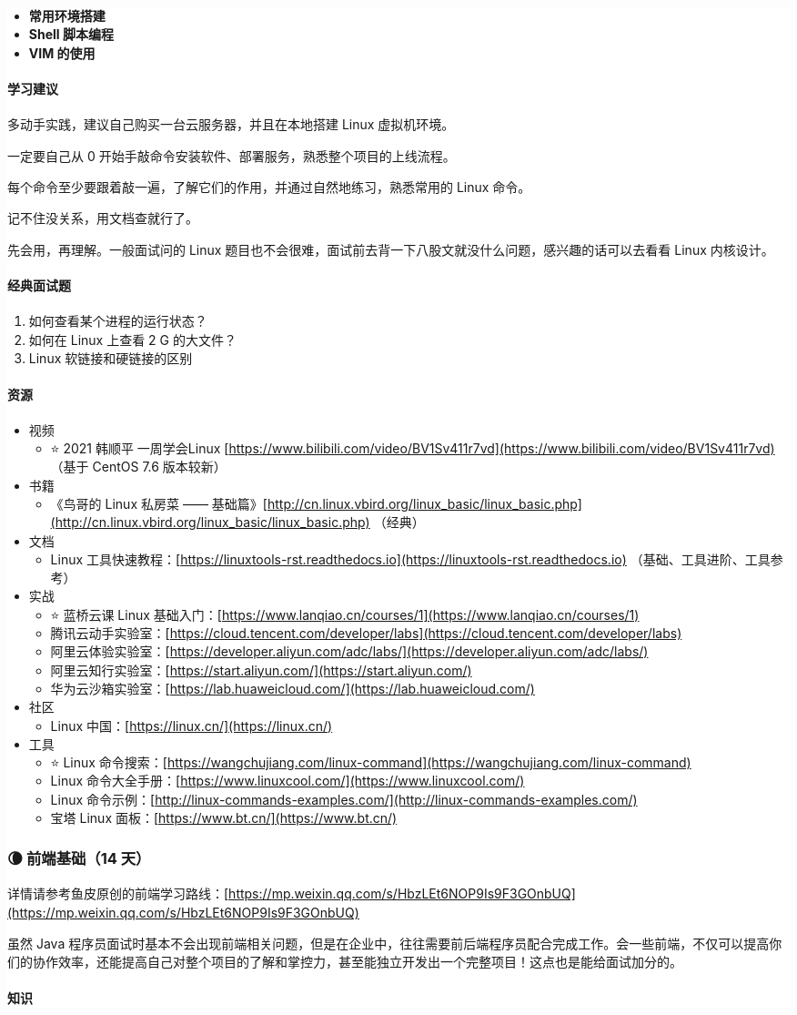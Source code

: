 - **常用环境搭建**
- **Shell 脚本编程**
- **VIM 的使用**

#### 学习建议

多动手实践，建议自己购买一台云服务器，并且在本地搭建 Linux 虚拟机环境。

一定要自己从 0 开始手敲命令安装软件、部署服务，熟悉整个项目的上线流程。

每个命令至少要跟着敲一遍，了解它们的作用，并通过自然地练习，熟悉常用的 Linux 命令。

记不住没关系，用文档查就行了。

先会用，再理解。一般面试问的 Linux 题目也不会很难，面试前去背一下八股文就没什么问题，感兴趣的话可以去看看 Linux 内核设计。

#### 经典面试题

1. 如何查看某个进程的运行状态？
2. 如何在 Linux 上查看 2 G 的大文件？
3. Linux 软链接和硬链接的区别

#### 资源

-  视频 
   - ⭐ 2021 韩顺平 一周学会Linux [https://www.bilibili.com/video/BV1Sv411r7vd](https://www.bilibili.com/video/BV1Sv411r7vd) （基于 CentOS 7.6 版本较新）
-  书籍 
   - 《鸟哥的 Linux 私房菜 —— 基础篇》[http://cn.linux.vbird.org/linux_basic/linux_basic.php](http://cn.linux.vbird.org/linux_basic/linux_basic.php) （经典）
-  文档 
   - Linux 工具快速教程：[https://linuxtools-rst.readthedocs.io](https://linuxtools-rst.readthedocs.io) （基础、工具进阶、工具参考）
-  实战 
   - ⭐ 蓝桥云课 Linux 基础入门：[https://www.lanqiao.cn/courses/1](https://www.lanqiao.cn/courses/1)
   - 腾讯云动手实验室：[https://cloud.tencent.com/developer/labs](https://cloud.tencent.com/developer/labs)
   - 阿里云体验实验室：[https://developer.aliyun.com/adc/labs/](https://developer.aliyun.com/adc/labs/)
   - 阿里云知行实验室：[https://start.aliyun.com/](https://start.aliyun.com/)
   - 华为云沙箱实验室：[https://lab.huaweicloud.com/](https://lab.huaweicloud.com/)
-  社区 
   - Linux 中国：[https://linux.cn/](https://linux.cn/)
-  工具 
   - ⭐ Linux 命令搜索：[https://wangchujiang.com/linux-command](https://wangchujiang.com/linux-command)
   - Linux 命令大全手册：[https://www.linuxcool.com/](https://www.linuxcool.com/)
   - Linux 命令示例：[http://linux-commands-examples.com/](http://linux-commands-examples.com/)
   - 宝塔 Linux 面板：[https://www.bt.cn/](https://www.bt.cn/)

### 🌘 前端基础（14 天）
详情请参考鱼皮原创的前端学习路线：[https://mp.weixin.qq.com/s/HbzLEt6NOP9Is9F3GOnbUQ](https://mp.weixin.qq.com/s/HbzLEt6NOP9Is9F3GOnbUQ)

虽然 Java 程序员面试时基本不会出现前端相关问题，但是在企业中，往往需要前后端程序员配合完成工作。会一些前端，不仅可以提高你们的协作效率，还能提高自己对整个项目的了解和掌控力，甚至能独立开发出一个完整项目！这点也是能给面试加分的。

#### 知识
